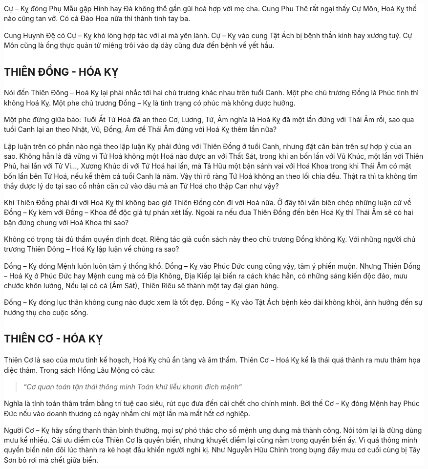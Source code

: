 Cự – Kỵ đóng Phụ Mẫu gặp Hình hay Đà không thể gần gũi hoà hợp với mẹ cha. Cung Phu Thê rất ngại thấy Cự Môn, Hoá Kỵ thế nào cũng tan vỡ. Có cả Đào Hoa nữa thì thành tình tay ba.

Cung Huynh Đệ có Cự – Kỵ khó lòng hợp tác với ai mà yên lành. Cự – Kỵ vào cung Tật Ách bị bệnh thần kinh hay xương tuỷ. Cự Môn cũng là ống thực quản từ miêng trôi vào dạ dày cũng đưa đến bệnh về yết hầu.

## THIÊN ĐỒNG - HÓA KỴ

Nói đến Thiên Đông – Hoá Kỵ lại phải nhắc tới hai chủ trương khác nhau trên tuổi Canh. Một phe chủ trương Đồng là Phúc tinh thì không Hoá Kỵ. Một phe chủ trương Đồng – Kỵ là tình trạng có phúc mà không được hưởng.

Một phe đứng giữa bảo: Tuổi Ất Tứ Hoá đã an theo Cơ, Lương, Tử, Âm nghĩa là Hoá Kỵ đã một lần đứng với Thái Âm rồi, sao qua tuổi Canh lại an theo Nhật, Vũ, Đồng, Âm để Thái Âm đứng với Hoá Kỵ thêm lần nữa?

Lập luận trên có phần nào ngả theo lập luận Kỵ phải đứng với Thiên Đồng ở tuổi Canh, nhưng đặt căn bản trên sự hợp ý của an sao. Không hẳn là đã vững vì Tứ Hoá không một Hoá nào được an với Thất Sát, trong khi an bốn lần với Vũ Khúc, một lần với Thiên Phủ, hai lần với Tử Vi…, Xương Khúc đi với Tứ Hoá hai lần, mà Tả Hữu một bận sánh vai với Hoá Khoa trong khi Thái Âm có mặt bốn lần bên Tứ Hoá, nếu kể thêm cả tuổi Canh là năm. Vậy thì rõ ràng Tứ Hoá không an theo lối chia đều. Thật ra thì ta không tìm thấy được lý do tại sao cổ nhân căn cứ vào đâu mà an Tứ Hoá cho thập Can như vậy?

Khi Thiên Đồng phải đi với Hoá Kỵ thì không bao giờ Thiên Đồng còn đi với Hoá nữa. Ở đây tôi vẫn biên chép những luận cứ về Đồng – Kỵ kèm với Đồng – Khoa để độc giả tự phán xét lấy. Ngoài ra nếu đưa Thiên Đồng đến bên Hoá Kỵ thì Thái Âm sẽ có hai bận đứng chung với Hoá Khoa thì sao?

Không có trọng tài đủ thẩm quyền định đoạt. Riêng tác giả cuốn sách này theo chủ trương Đồng không Kỵ. Với những người chủ trương Thiên Đông – Hoá Kỵ lập luận về chúng ra sao?

Đồng – Kỵ đóng Mệnh luôn luôn tâm ý thống khổ. Đồng – Kỵ vào Phúc Đức cung cũng vậy, tâm ý phiền muộn. Nhưng Thiên Đồng – Hoá Kỵ ở Phúc Đức hay Mệnh cung mà có Địa Không, Địa Kiếp lại biến ra cách khác hẳn, có những sáng kiến độc đáo, mưu chước khôn lường, Nếu lại có cả (Âm Sát), Thiên Riêu sẽ thành một tay đại gian hùng.

Đống – Kỵ đóng lục thân không cung nào được xem là tốt đẹp. Đồng – Kỵ vào Tật Ách bệnh kéo dài không khỏi, ảnh hưởng đến sự hưởng thụ cho cuộc sống.

## THIÊN CƠ - HÓA KỴ

Thiên Cơ là sao của mưu tinh kế hoạch, Hoá Kỵ chủ ẩn tàng và âm thầm. Thiên Cơ – Hoá Kỵ kể là thái quá thành ra mưu thâm họa diệc thâm. Trong sách Hồng Lâu Mộng có câu:

> *“Cơ quan toán tận thái thông minh*
> *Toán khứ liễu khanh đích mệnh”*

Nghĩa là tính toán thâm trầm bằng trí tuệ cao siêu, rút cục đưa đến cái chết cho chính mình. Bởi thế Cơ – Kỵ đóng Mệnh hay Phúc Đức nếu vào doanh thương có ngày nhầm chỉ một lần mà mất hết cơ nghiệp.

Người Cơ – Kỵ hãy sống thanh thản bình thường, mọi sự phó thác cho số mệnh ung dung mà thành công. Nói tóm lại là đừng dùng mưu kế nhiều. Cái ưu điểm của Thiên Cơ là quyền biến, nhưng khuyết điểm lại cũng nằm trong quyền biến ấy. Vì quá thông minh quyền biến nên đôi lúc thành ra kẻ hoạt đầu khiến người nghi kị. Như Nguyễn Hữu Chỉnh trong bụng đầy mưu cơ cuối cùng bị Tây Sơn bỏ rơi mà chết giữa biển.
